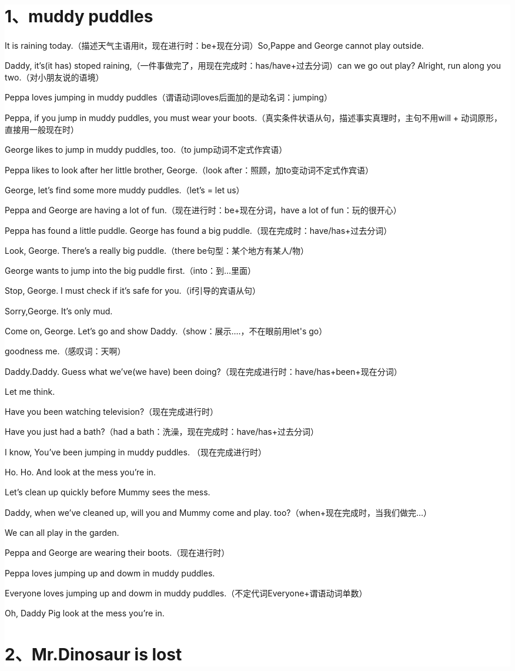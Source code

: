 # 1、muddy puddles

It is raining today.（描述天气主语用it，现在进行时：be+现在分词）So,Pappe and George cannot play outside. 

Daddy, it’s(it has) stoped raining,（一件事做完了，用现在完成时：has/have+过去分词）can we go out play? Alright, run along you two.（对小朋友说的语境）

Peppa loves jumping in muddy puddles（谓语动词loves后面加的是动名词：jumping）

Peppa, if you jump in muddy puddles, you must wear your boots.（真实条件状语从句，描述事实真理时，主句不用will + 动词原形，直接用一般现在时）

George likes to jump in muddy puddles, too.（to jump动词不定式作宾语）

Peppa likes to look after her little brother, George.（look after：照顾，加to变动词不定式作宾语）

George, let’s find some more muddy puddles.（let’s = let us）

Peppa and George are having a lot of fun.（现在进行时：be+现在分词，have a lot of fun：玩的很开心）

Peppa has found a little puddle. George has found a big puddle.（现在完成时：have/has+过去分词）

Look, George. There’s a really big puddle.（there be句型：某个地方有某人/物）

George wants to jump into the big puddle first.（into：到...里面）

Stop, George. I must check if it’s safe for you.（if引导的宾语从句）

Sorry,George. It’s only mud.

Come on, George. Let’s go and show Daddy.（show：展示....，不在眼前用let's go）

goodness me.（感叹词：天啊）

Daddy.Daddy. Guess what we’ve(we have) been doing?（现在完成进行时：have/has+been+现在分词）

Let me think. 

Have you been watching television?（现在完成进行时）

Have you just had a bath?（had a bath：洗澡，现在完成时：have/has+过去分词）

I know, You’ve been jumping in muddy puddles. （现在完成进行时） 

Ho. Ho. And look at the mess you’re in.

Let’s clean up quickly before Mummy sees the mess.

Daddy, when we’ve cleaned up, will you and Mummy come and play. too?（when+现在完成时，当我们做完...）

We can all play in the garden.

Peppa and George are wearing their boots.（现在进行时）

Peppa loves jumping up and dowm in muddy puddles.

Everyone loves jumping up and dowm in muddy puddles.（不定代词Everyone+谓语动词单数）

Oh, Daddy Pig look at the mess you’re in.

# 2、Mr.Dinosaur is lost
